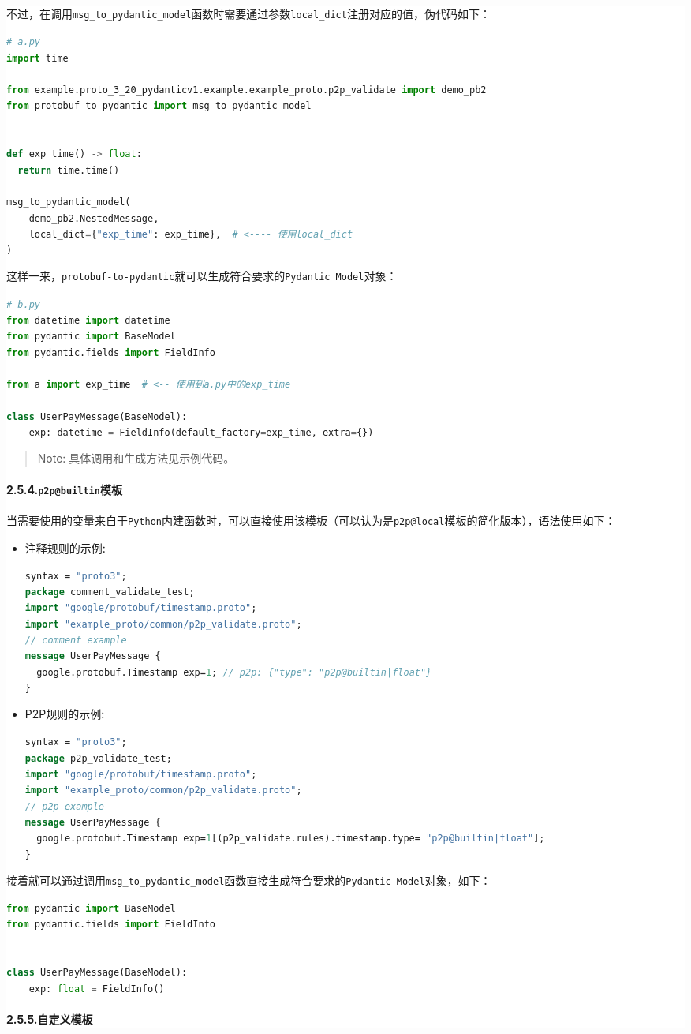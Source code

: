 不过，在调用`msg_to_pydantic_model`函数时需要通过参数`local_dict`注册对应的值，伪代码如下：
```Python
# a.py
import time

from example.proto_3_20_pydanticv1.example.example_proto.p2p_validate import demo_pb2
from protobuf_to_pydantic import msg_to_pydantic_model


def exp_time() -> float:
  return time.time()

msg_to_pydantic_model(
    demo_pb2.NestedMessage,
    local_dict={"exp_time": exp_time},  # <---- 使用local_dict
)
```
这样一来，`protobuf-to-pydantic`就可以生成符合要求的`Pydantic Model`对象：
```python
# b.py
from datetime import datetime
from pydantic import BaseModel
from pydantic.fields import FieldInfo

from a import exp_time  # <-- 使用到a.py中的exp_time

class UserPayMessage(BaseModel):
    exp: datetime = FieldInfo(default_factory=exp_time, extra={})
```

> Note: 具体调用和生成方法见示例代码。

#### 2.5.4.`p2p@builtin`模板
当需要使用的变量来自于`Python`内建函数时，可以直接使用该模板（可以认为是`p2p@local`模板的简化版本），语法使用如下：
- 注释规则的示例:
  ```protobuf
  syntax = "proto3";
  package comment_validate_test;
  import "google/protobuf/timestamp.proto";
  import "example_proto/common/p2p_validate.proto";
  // comment example
  message UserPayMessage {
    google.protobuf.Timestamp exp=1; // p2p: {"type": "p2p@builtin|float"}
  }
  ```
- P2P规则的示例:
  ```protobuf
  syntax = "proto3";
  package p2p_validate_test;
  import "google/protobuf/timestamp.proto";
  import "example_proto/common/p2p_validate.proto";
  // p2p example
  message UserPayMessage {
    google.protobuf.Timestamp exp=1[(p2p_validate.rules).timestamp.type= "p2p@builtin|float"];
  }
  ```
接着就可以通过调用`msg_to_pydantic_model`函数直接生成符合要求的`Pydantic Model`对象，如下：
```python
from pydantic import BaseModel
from pydantic.fields import FieldInfo


class UserPayMessage(BaseModel):
    exp: float = FieldInfo()
```
#### 2.5.5.自定义模板